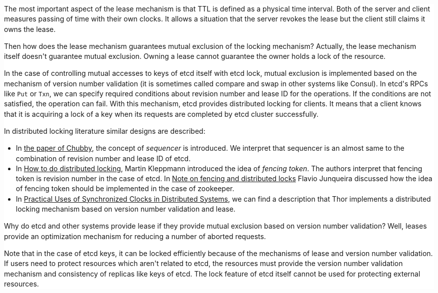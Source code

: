 The most important aspect of the lease mechanism is that TTL is defined as a physical time interval. Both of the server and client measures passing of time with their own clocks. It allows a situation that the server revokes the lease but the client still claims it owns the lease.

Then how does the lease mechanism guarantees mutual exclusion of the locking mechanism? Actually, the lease mechanism itself doesn't guarantee mutual exclusion. Owning a lease cannot guarantee the owner holds a lock of the resource.

In the case of controlling mutual accesses to keys of etcd itself with etcd lock, mutual exclusion is implemented based on the mechanism of version number validation (it is sometimes called compare and swap in other systems like Consul). In etcd's RPCs like `Put` or `Txn`, we can specify required conditions about revision number and lease ID for the operations. If the conditions are not satisfied, the operation can fail. With this mechanism, etcd provides distributed locking for clients. It means that a client knows that it is acquiring a lock of a key when its requests are completed by etcd cluster successfully.

In distributed locking literature similar designs are described:
* In [the paper of Chubby][chubby], the concept of *sequencer* is introduced. We interpret that sequencer is an almost same to the combination of revision number and lease ID of etcd.
* In [How to do distributed locking][fencing], Martin Kleppmann introduced the idea of *fencing token*. The authors interpret that fencing token is revision number in the case of etcd. In [Note on fencing and distributed locks][fencing-zk] Flavio Junqueira discussed how the idea of fencing token should be implemented in the case of zookeeper.
* In [Practical Uses of Synchronized Clocks in Distributed Systems][physicalclock], we can find a description that Thor implements a distributed locking mechanism based on version number validation and lease.

Why do etcd and other systems provide lease if they provide mutual exclusion based on version number validation? Well, leases provide an optimization mechanism for reducing a number of aborted requests.

Note that in the case of etcd keys, it can be locked efficiently because of the mechanisms of lease and version number validation. If users need to protect resources which aren't related to etcd, the resources must provide the version number validation mechanism and consistency of replicas like keys of etcd. The lock feature of etcd itself cannot be used for protecting external resources.

[chubby]: https://research.google/pubs/pub27897/
[cockroach]: https://github.com/cockroachdb/cockroach
[cockroach-grant]: https://www.cockroachlabs.com/docs/stable/grant.html
[consul-acl]: https://www.consul.io/docs/internals/acl.html
[consul-bulletproof]: https://www.consul.io/docs/internals/sessions.html
[consul-json]: https://www.consul.io/docs/agent/http.html#formatted-json-output
[consul-linread]: https://www.consul.io/docs/agent/http.html#consistency
[consul-lock]: https://www.consul.io/commands/lock
[consul-reconfig]: https://www.consul.io/docs/guides/servers.html
[consul-txn]: https://www.consul.io/docs/agent/http/kv.html#txn
[consul-watch]: https://www.consul.io/docs/agent/watches.html
[container-linux]: https://coreos.com/why
[curator]: http://curator.apache.org/
[dbtester-comparison-results]: https://github.com/coreos/dbtester/tree/master/test-results/2018Q1-02-etcd-zookeeper-consul
[etcd-commonname]: ../op-guide/authentication#using-tls-common-name
[etcd-etcdctl-elect]: https://github.com/etcd-io/etcd/blob/master/etcdctl/README.md#elect-options-election-name-proposal
[etcd-etcdctl-lock]: https://github.com/etcd-io/etcd/blob/master/etcdctl/README.md#lock-options-lockname-command-arg1-arg2-
[etcd-json]: ../dev-guide/api_grpc_gateway
[etcd-linread]: api_guarantees#isolation-level-and-consistency-of-replicas
[etcd-mvcc]: data_model
[etcd-rbac]: ../op-guide/authentication#working-with-roles
[etcd-recipe]: https://godoc.org/github.com/etcd-io/etcd/client/v3/experimental/recipes
[etcd-reconfig]: ../op-guide/runtime-configuration
[etcd-txn]: api#transaction
[etcd-v3election]: https://godoc.org/github.com/etcd-io/etcd/server/etcdserver/api/v3election/v3electionpb
[etcd-v3lock]: https://godoc.org/github.com/etcd-io/etcd/server/etcdserver/api/v3lock/v3lockpb
[etcd-watch]: api#watch-streams
[etcdlease]: https://godoc.org/github.com/etcd-io/etcd/client/v3/leasing
[fencing]: https://martin.kleppmann.com/2016/02/08/how-to-do-distributed-locking.html
[fencing-zk]: https://fpj.me/2016/02/10/note-on-fencing-and-distributed-locks/
[grpc]: https://www.grpc.io
[kubernetes]: https://kubernetes.io/docs/concepts/overview/what-is-kubernetes/
[lease]: https://web.stanford.edu/class/cs240/readings/89-leases.pdf
[locksmith]: https://github.com/coreos/locksmith
[newsql-leader]: http://dl.acm.org/citation.cfm?id=2960999
[physicalclock]: http://www.dainf.cefetpr.br/~tacla/SDII/PracticalUseOfClocks.pdf
[production-users]: https://github.com/etcd-io/etcd/blob/master/ADOPTERS.md
[spanner]: https://cloud.google.com/spanner/
[spanner-roles]: https://cloud.google.com/spanner/docs/iam#roles
[tidb]: https://github.com/pingcap/tidb
[zk-acl]: https://zookeeper.apache.org/doc/r3.1.2/zookeeperProgrammers.html#sc_ZooKeeperAccessControl
[zk-bindings]: https://zookeeper.apache.org/doc/r3.1.2/zookeeperProgrammers.html#ch_bindings
[zk-reconfig]: https://zookeeper.apache.org/doc/current/zookeeperReconfig.html
[zk-txn]: https://zookeeper.apache.org/doc/r3.4.3/api/org/apache/zookeeper/ZooKeeper.html#multi(java.lang.Iterable)
[zk-watch]: https://zookeeper.apache.org/doc/current/zookeeperProgrammers.html#ch_zkWatches
